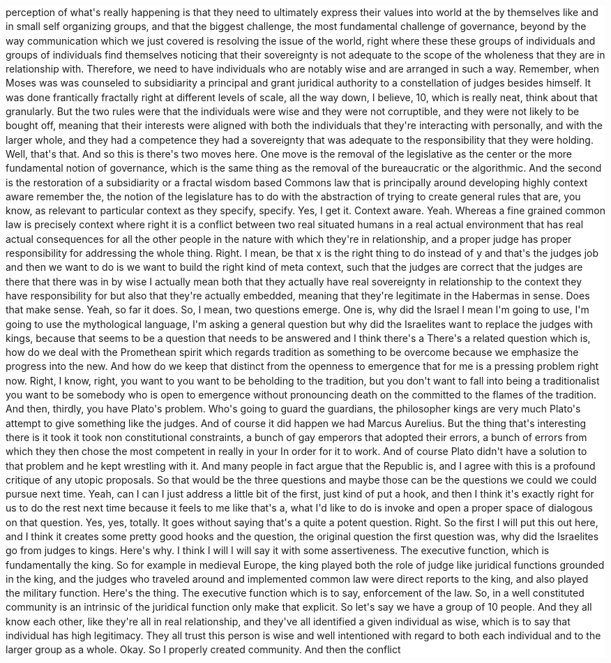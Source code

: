 perception of what's really happening is that they need to ultimately express their values into world at the by themselves like and in small self organizing groups, and that the biggest challenge, the most fundamental challenge of governance, beyond by the way communication which we just covered is resolving the issue of the world, right where these these groups of individuals and groups of individuals find themselves noticing that their sovereignty is not adequate to the scope of the wholeness that they are in relationship with. Therefore, we need to have individuals who are notably wise and are arranged in such a way. Remember, when Moses was was counseled to subsidiarity a principal and grant juridical authority to a constellation of judges besides himself. It was done frantically fractally right at different levels of scale, all the way down, I believe, 10, which is really neat, think about that granularly. But the two rules were that the individuals were wise and they were not corruptible, and they were not likely to be bought off, meaning that their interests were aligned with both the individuals that they're interacting with personally, and with the larger whole, and they had a competence they had a sovereignty that was adequate to the responsibility that they were holding. Well, that's that. And so this is there's two moves here. One move is the removal of the legislative as the center or the more fundamental notion of governance, which is the same thing as the removal of the bureaucratic or the algorithmic. And the second is the restoration of a subsidiarity or a fractal wisdom based Commons law that is principally around developing highly context aware remember the, the notion of the legislature has to do with the abstraction of trying to create general rules that are, you know, as relevant to particular context as they specify, specify. Yes, I get it. Context aware. Yeah. Whereas a fine grained common law is precisely context where right it is a conflict between two real situated humans in a real actual environment that has real actual consequences for all the other people in the nature with which they're in relationship, and a proper judge has proper responsibility for addressing the whole thing. Right. I mean, be that x is the right thing to do instead of y and that's the judges job and then we want to do is we want to build the right kind of meta context, such that the judges are correct that the judges are there that there was in by wise I actually mean both that they actually have real sovereignty in relationship to the context they have responsibility for but also that they're actually embedded, meaning that they're legitimate in the Habermas in sense. Does that make sense. Yeah, so far it does. So, I mean, two questions emerge. One is, why did the Israel I mean I'm going to use, I'm going to use the mythological language, I'm asking a general question but why did the Israelites want to replace the judges with kings, because that seems to be a question that needs to be answered and I think there's a There's a related question which is, how do we deal with the Promethean spirit which regards tradition as something to be overcome because we emphasize the progress into the new. And how do we keep that distinct from the openness to emergence that for me is a pressing problem right now. Right, I know, right, you want to you want to be beholding to the tradition, but you don't want to fall into being a traditionalist you want to be somebody who is open to emergence without pronouncing death on the committed to the flames of the tradition. And then, thirdly, you have Plato's problem. Who's going to guard the guardians, the philosopher kings are very much Plato's attempt to give something like the judges. And of course it did happen we had Marcus Aurelius. But the thing that's interesting there is it took it took non constitutional constraints, a bunch of gay emperors that adopted their errors, a bunch of errors from which they then chose the most competent in really in your In order for it to work. And of course Plato didn't have a solution to that problem and he kept wrestling with it. And many people in fact argue that the Republic is, and I agree with this is a profound critique of any utopic proposals. So that would be the three questions and maybe those can be the questions we could we could pursue next time. Yeah, can I can I just address a little bit of the first, just kind of put a hook, and then I think it's exactly right for us to do the rest next time because it feels to me like that's a, what I'd like to do is invoke and open a proper space of dialogous on that question. Yes, yes, totally. It goes without saying that's a quite a potent question. Right. So the first I will put this out here, and I think it creates some pretty good hooks and the question, the original question the first question was, why did the Israelites go from judges to kings. Here's why. I think I will I will say it with some assertiveness. The executive function, which is fundamentally the king. So for example in medieval Europe, the king played both the role of judge like juridical functions grounded in the king, and the judges who traveled around and implemented common law were direct reports to the king, and also played the military function. Here's the thing. The executive function which is to say, enforcement of the law. So, in a well constituted community is an intrinsic of the juridical function only make that explicit. So let's say we have a group of 10 people. And they all know each other, like they're all in real relationship, and they've all identified a given individual as wise, which is to say that individual has high legitimacy. They all trust this person is wise and well intentioned with regard to both each individual and to the larger group as a whole. Okay. So I properly created community. And then the conflict